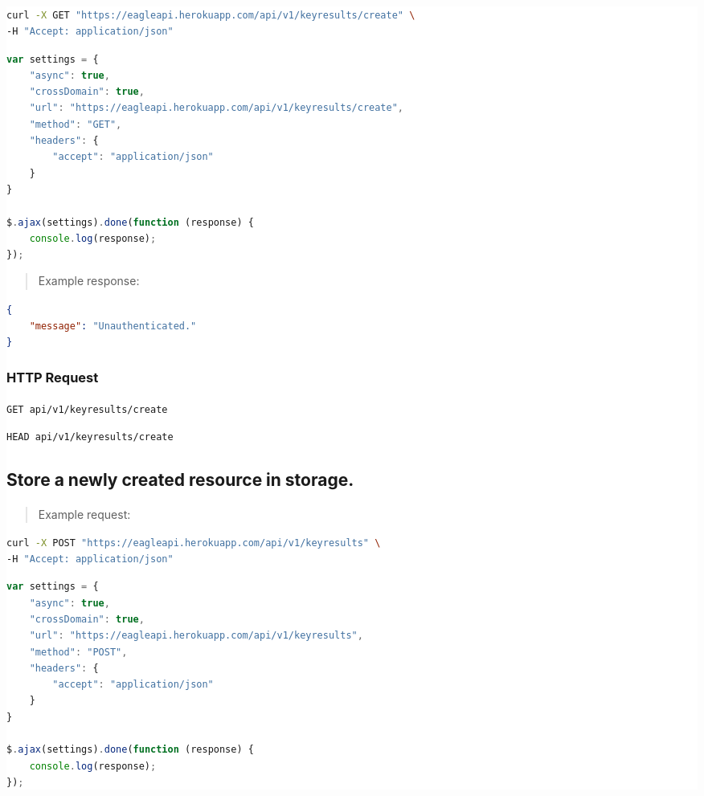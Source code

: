 ```bash
curl -X GET "https://eagleapi.herokuapp.com/api/v1/keyresults/create" \
-H "Accept: application/json"
```

```javascript
var settings = {
    "async": true,
    "crossDomain": true,
    "url": "https://eagleapi.herokuapp.com/api/v1/keyresults/create",
    "method": "GET",
    "headers": {
        "accept": "application/json"
    }
}

$.ajax(settings).done(function (response) {
    console.log(response);
});
```

> Example response:

```json
{
    "message": "Unauthenticated."
}
```

### HTTP Request
`GET api/v1/keyresults/create`

`HEAD api/v1/keyresults/create`





## Store a newly created resource in storage.

> Example request:

```bash
curl -X POST "https://eagleapi.herokuapp.com/api/v1/keyresults" \
-H "Accept: application/json"
```

```javascript
var settings = {
    "async": true,
    "crossDomain": true,
    "url": "https://eagleapi.herokuapp.com/api/v1/keyresults",
    "method": "POST",
    "headers": {
        "accept": "application/json"
    }
}

$.ajax(settings).done(function (response) {
    console.log(response);
});
```
